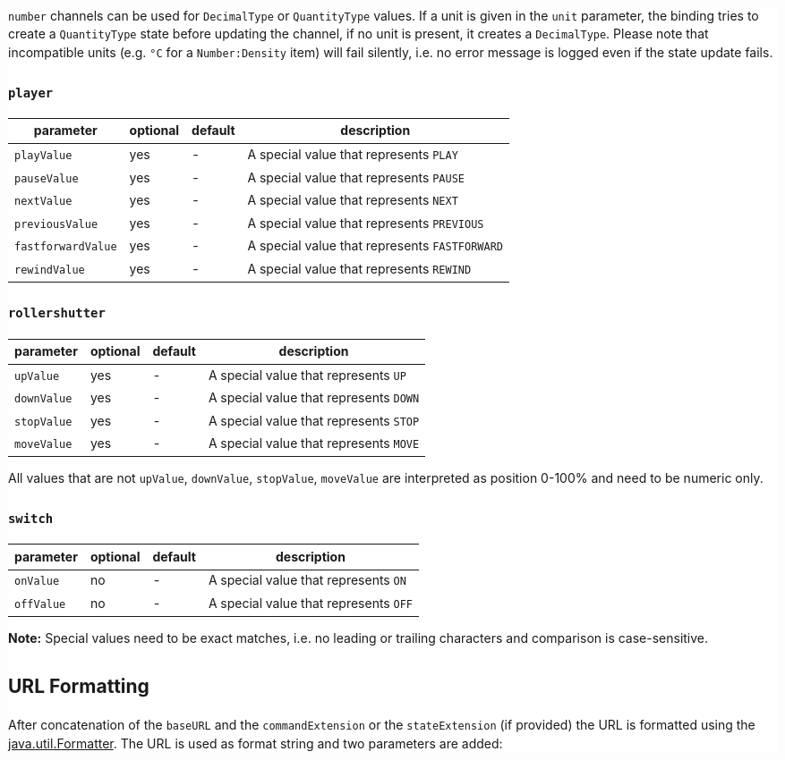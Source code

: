 `number` channels can be used for `DecimalType` or `QuantityType` values.
If a unit is given in the `unit` parameter, the binding tries to create a `QuantityType` state before updating the channel, if no unit is present, it creates a `DecimalType`.
Please note that incompatible units (e.g. `°C` for a `Number:Density` item) will fail silently, i.e. no error message is logged even if the state update fails.

### `player`

| parameter               | optional | default     | description |
|-------------------------|----------|-------------|-------------|
| `playValue`             | yes      |      -      | A special value that represents `PLAY` |
| `pauseValue`            | yes      |      -      | A special value that represents `PAUSE` |
| `nextValue`             | yes      |      -      | A special value that represents `NEXT` |
| `previousValue`         | yes      |      -      | A special value that represents `PREVIOUS` |
| `fastforwardValue`      | yes      |      -      | A special value that represents `FASTFORWARD` |
| `rewindValue`           | yes      |      -      | A special value that represents `REWIND` |

### `rollershutter`

| parameter               | optional | default     | description |
|-------------------------|----------|-------------|-------------|
| `upValue`               | yes      |      -      | A special value that represents `UP` |
| `downValue`             | yes      |      -      | A special value that represents `DOWN` |
| `stopValue`             | yes      |      -      | A special value that represents `STOP` |
| `moveValue`             | yes      |      -      | A special value that represents `MOVE` |

All values that are not `upValue`, `downValue`, `stopValue`, `moveValue` are interpreted as position 0-100% and need to be numeric only.
                    
### `switch`

| parameter               | optional | default     | description |
|-------------------------|----------|-------------|-------------|
| `onValue`               | no       |      -      | A special value that represents `ON` |
| `offValue`              | no       |      -      | A special value that represents `OFF` |

**Note:** Special values need to be exact matches, i.e. no leading or trailing characters and comparison is case-sensitive.

## URL Formatting

After concatenation of the `baseURL` and the `commandExtension` or the `stateExtension` (if provided) the URL is formatted using the [java.util.Formatter](http://docs.oracle.com/javase/6/docs/api/java/util/Formatter.html).
The URL is used as format string and two parameters are added:
